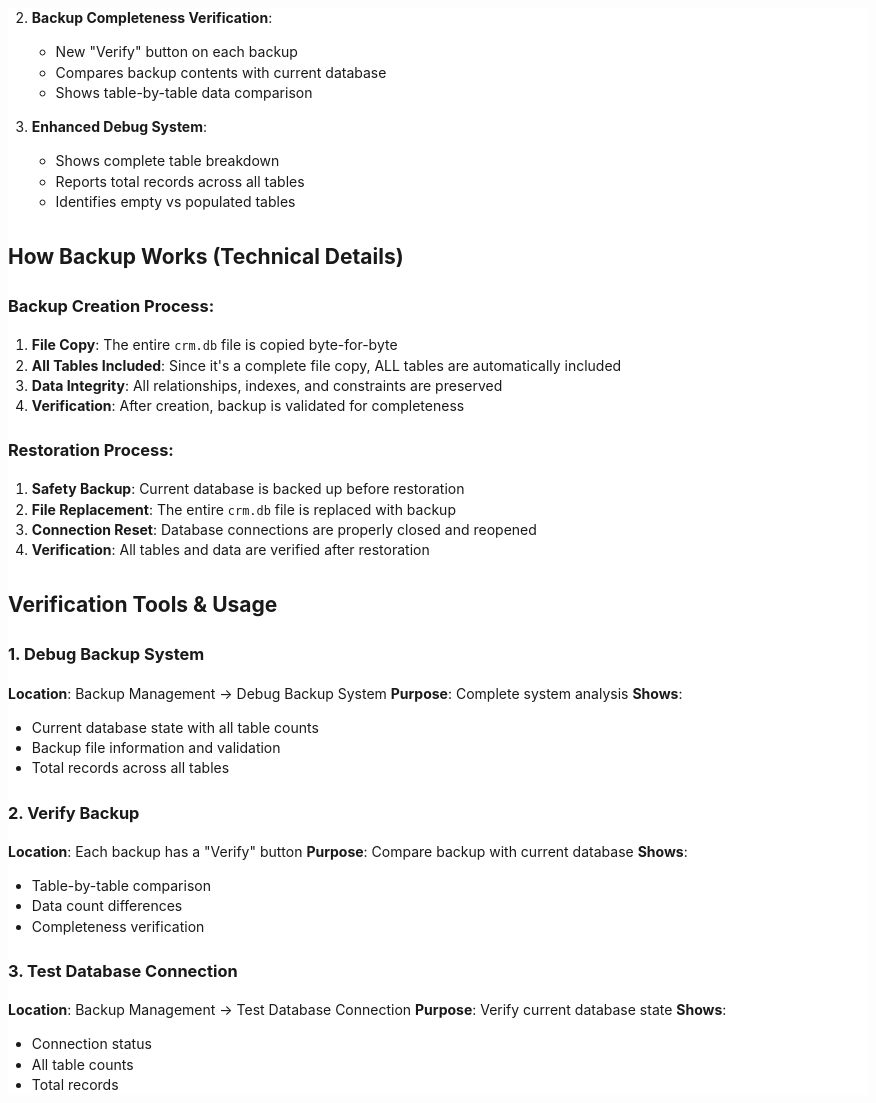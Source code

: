 2. **Backup Completeness Verification**:
   - New "Verify" button on each backup
   - Compares backup contents with current database
   - Shows table-by-table data comparison

3. **Enhanced Debug System**:
   - Shows complete table breakdown
   - Reports total records across all tables
   - Identifies empty vs populated tables

## How Backup Works (Technical Details)

### Backup Creation Process:
1. **File Copy**: The entire `crm.db` file is copied byte-for-byte
2. **All Tables Included**: Since it's a complete file copy, ALL tables are automatically included
3. **Data Integrity**: All relationships, indexes, and constraints are preserved
4. **Verification**: After creation, backup is validated for completeness

### Restoration Process:
1. **Safety Backup**: Current database is backed up before restoration
2. **File Replacement**: The entire `crm.db` file is replaced with backup
3. **Connection Reset**: Database connections are properly closed and reopened
4. **Verification**: All tables and data are verified after restoration

## Verification Tools & Usage

### 1. Debug Backup System
**Location**: Backup Management → Debug Backup System
**Purpose**: Complete system analysis
**Shows**:
- Current database state with all table counts
- Backup file information and validation
- Total records across all tables

### 2. Verify Backup
**Location**: Each backup has a "Verify" button
**Purpose**: Compare backup with current database
**Shows**:
- Table-by-table comparison
- Data count differences
- Completeness verification

### 3. Test Database Connection
**Location**: Backup Management → Test Database Connection
**Purpose**: Verify current database state
**Shows**:
- Connection status
- All table counts
- Total records
